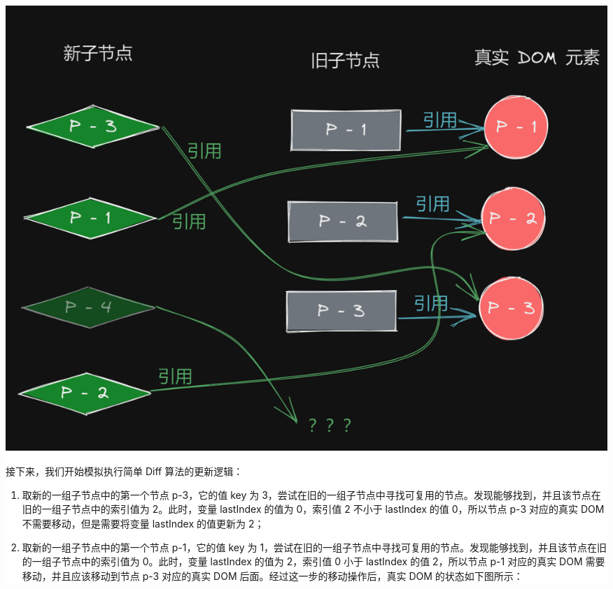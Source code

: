 ![新旧两组子节点与真实DOM元素的当前状态](../../imgs/简单diff/13.png)

接下来，我们开始模拟执行简单 Diff 算法的更新逻辑：

1. 取新的一组子节点中的第一个节点 p-3，它的值 key 为 3，尝试在旧的一组子节点中寻找可复用的节点。发现能够找到，并且该节点在旧的一组子节点中的索引值为 2。此时，变量 lastIndex 的值为 0，索引值 2 不小于 lastIndex 的值 0，所以节点 p-3 对应的真实 DOM 不需要移动，但是需要将变量 lastIndex 的值更新为 2；

2. 取新的一组子节点中的第一个节点 p-1，它的值 key 为 1，尝试在旧的一组子节点中寻找可复用的节点。发现能够找到，并且该节点在旧的一组子节点中的索引值为 0。此时，变量 lastIndex 的值为 2，索引值 0 小于 lastIndex 的值 2，所以节点 p-1 对应的真实 DOM 需要移动，并且应该移动到节点 p-3 对应的真实 DOM 后面。经过这一步的移动操作后，真实 DOM 的状态如下图所示：
